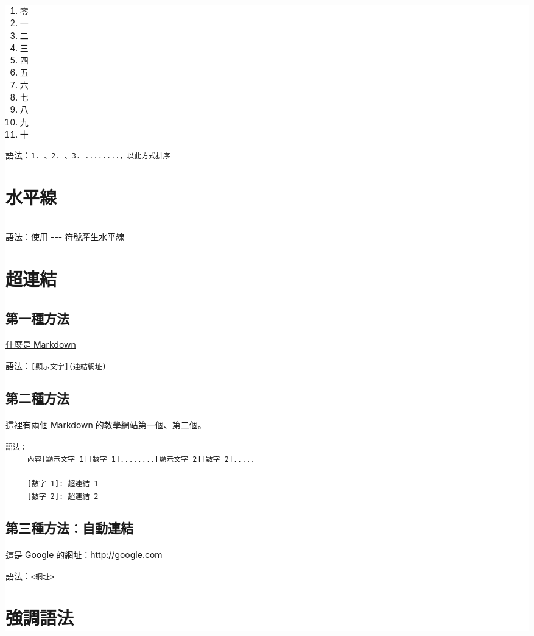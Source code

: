 1. 零
2. 一
3. 二
4. 三
5. 四
6. 五
7. 六
8. 七
9. 八
10. 九
11. 十

語法：`1. 、2. 、3. ........，以此方式排序`


# 水平線

---

語法：使用 --- 符號產生水平線


# 超連結

## 第一種方法

[什麼是 Markdown](https://zh.wikipedia.org/wiki/Markdown)

語法：`[顯示文字](連結網址)`

## 第二種方法

這裡有兩個 Markdown 的教學網站[第一個][1]、[第二個][2]。

[1]: https://wastemobile.gitbooks.io/gitbook-chinese/content/format/markdown.html
[2]: https://kingofamani.gitbooks.io/git-teach/content/chapter_6_gitbook/markdown.html

```
語法：
　　　內容[顯示文字 1][數字 1]........[顯示文字 2][數字 2].....

　　　[數字 1]: 超連結 1
　　　[數字 2]: 超連結 2
```

## 第三種方法：自動連結

這是 Google 的網址：<http://google.com>

語法：`<網址>`


# 強調語法
